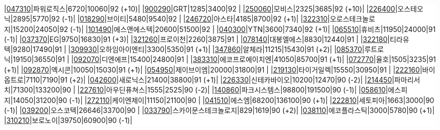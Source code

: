 |[047310](https://finance.daum.net/quotes/A047310)|파워로직스|6720|10060|92 (+10)|
|[900290](https://finance.daum.net/quotes/A900290)|GRT|1285|3400|92 |
|[250060](https://finance.daum.net/quotes/A250060)|모비스|2325|3685|92 (+10)|
|[226400](https://finance.daum.net/quotes/A226400)|오스테오닉|2895|5770|92 (-1)|
|[018290](https://finance.daum.net/quotes/A018290)|브이티|5480|9540|92 |
|[246720](https://finance.daum.net/quotes/A246720)|아스타|4185|8700|92 (+1)|
|[322310](https://finance.daum.net/quotes/A322310)|오로스테크놀로지|15200|24050|92 (-1)|
|[101490](https://finance.daum.net/quotes/A101490)|에스앤에스텍|20600|51500|92 |
|[040300](https://finance.daum.net/quotes/A040300)|YTN|3600|7340|92 (+1)|
|[065510](https://finance.daum.net/quotes/A065510)|휴비츠|11950|24000|91 (-1)|
|[037370](https://finance.daum.net/quotes/A037370)|EG|9750|16830|91 (+3)|
|[321260](https://finance.daum.net/quotes/A321260)|프로이천|2260|3875|91 |
|[078140](https://finance.daum.net/quotes/A078140)|대봉엘에스|8830|12440|91 |
|[322180](https://finance.daum.net/quotes/A322180)|티라유텍|9280|17490|91 |
|[309930](https://finance.daum.net/quotes/A309930)|오하임아이엔티|3300|5350|91 (+1)|
|[347860](https://finance.daum.net/quotes/A347860)|알체라|11215|15430|91 (+2)|
|[085370](https://finance.daum.net/quotes/A085370)|루트로닉|19150|36550|91 |
|[092070](https://finance.daum.net/quotes/A092070)|디엔에프|15400|24800|91 |
|[383310](https://finance.daum.net/quotes/A383310)|에코프로에이치엔|41050|85700|91 (+1)|
|[072770](https://finance.daum.net/quotes/A072770)|율호|1505|3235|91 (+1)|
|[092870](https://finance.daum.net/quotes/A092870)|엑시콘|10050|15030|91 (+1)|
|[054950](https://finance.daum.net/quotes/A054950)|제이브이엠|20000|31800|91 |
|[219130](https://finance.daum.net/quotes/A219130)|타이거일렉|15550|30950|91 |
|[222160](https://finance.daum.net/quotes/A222160)|바이옵트로|7110|7190|91 (+2)|
|[042600](https://finance.daum.net/quotes/A042600)|새로닉스|21400|38800|91 (+1)|
|[226330](https://finance.daum.net/quotes/A226330)|신테카바이오|10200|12470|90 (-2)|
|[214450](https://finance.daum.net/quotes/A214450)|파마리서치|71300|133200|90 |
|[227610](https://finance.daum.net/quotes/A227610)|아우딘퓨쳐스|1555|2525|90 (-2)|
|[140860](https://finance.daum.net/quotes/A140860)|파크시스템스|98800|191500|90 (-1)|
|[058610](https://finance.daum.net/quotes/A058610)|에스피지|14050|31200|90 (-1)|
|[272110](https://finance.daum.net/quotes/A272110)|케이엔제이|11150|21100|90 |
|[041510](https://finance.daum.net/quotes/A041510)|에스엠|68200|136100|90 (+1)|
|[222810](https://finance.daum.net/quotes/A222810)|세토피아|1663|3000|90 (-1)|
|[039200](https://finance.daum.net/quotes/A039200)|오스코텍|26646|33700|90 |
|[033790](https://finance.daum.net/quotes/A033790)|스카이문스테크놀로지|829|1619|90 (+2)|
|[038110](https://finance.daum.net/quotes/A038110)|에코플라스틱|3000|5780|90 (+1)|
|[310210](https://finance.daum.net/quotes/A310210)|보로노이|39750|60900|90 (-1)|